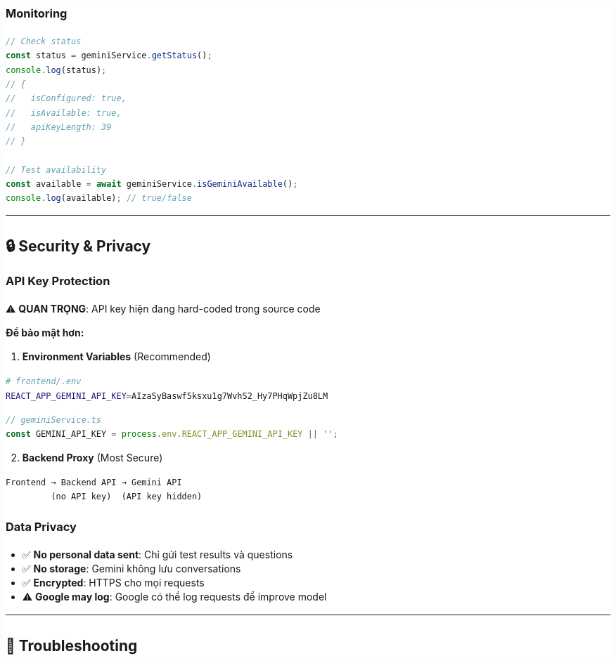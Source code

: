 ### Monitoring

```javascript
// Check status
const status = geminiService.getStatus();
console.log(status);
// {
//   isConfigured: true,
//   isAvailable: true,
//   apiKeyLength: 39
// }

// Test availability
const available = await geminiService.isGeminiAvailable();
console.log(available); // true/false
```

---

## 🔒 Security & Privacy

### API Key Protection

⚠️ **QUAN TRỌNG**: API key hiện đang hard-coded trong source code

**Để bảo mật hơn:**

1. **Environment Variables** (Recommended)
```bash
# frontend/.env
REACT_APP_GEMINI_API_KEY=AIzaSyBaswf5ksxu1g7WvhS2_Hy7PHqWpjZu8LM
```

```typescript
// geminiService.ts
const GEMINI_API_KEY = process.env.REACT_APP_GEMINI_API_KEY || '';
```

2. **Backend Proxy** (Most Secure)
```
Frontend → Backend API → Gemini API
         (no API key)  (API key hidden)
```

### Data Privacy

- ✅ **No personal data sent**: Chỉ gửi test results và questions
- ✅ **No storage**: Gemini không lưu conversations
- ✅ **Encrypted**: HTTPS cho mọi requests
- ⚠️ **Google may log**: Google có thể log requests để improve model

---

## 🐛 Troubleshooting
